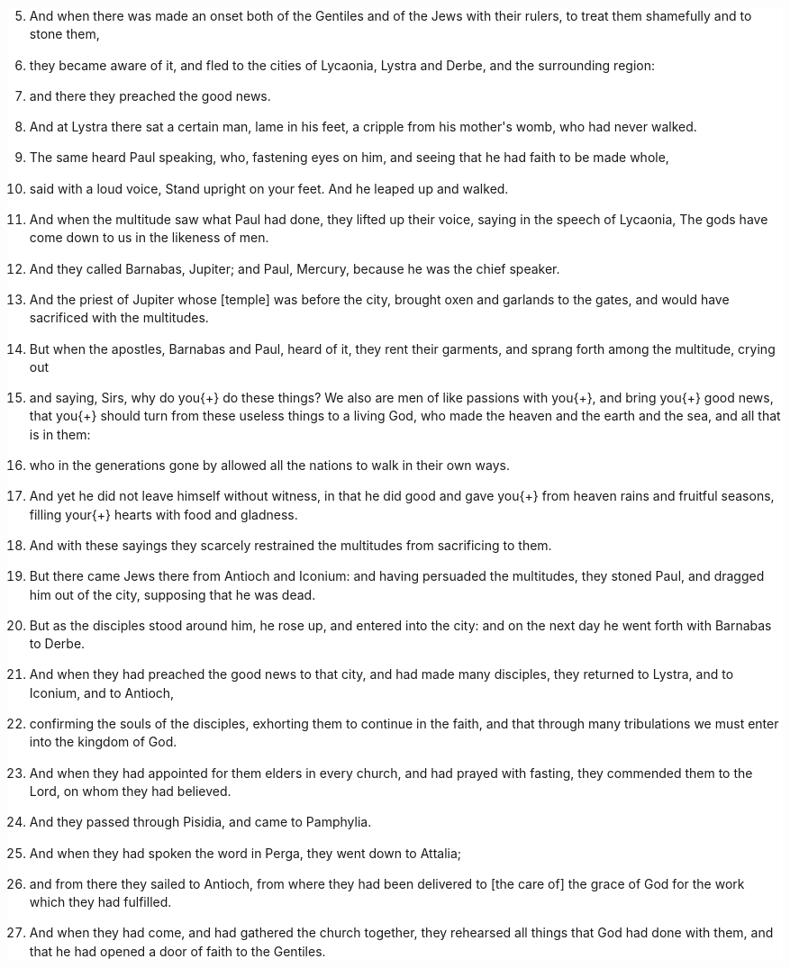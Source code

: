 5. And when there was made an onset both of the Gentiles and of the Jews with their rulers, to treat them shamefully and to stone them,

6. they became aware of it, and fled to the cities of Lycaonia, Lystra and Derbe, and the surrounding region:

7. and there they preached the good news.

8. And at Lystra there sat a certain man, lame in his feet, a cripple from his mother's womb, who had never walked.

9. The same heard Paul speaking, who, fastening eyes on him, and seeing that he had faith to be made whole,

10. said with a loud voice, Stand upright on your feet. And he leaped up and walked.

11. And when the multitude saw what Paul had done, they lifted up their voice, saying in the speech of Lycaonia, The gods have come down to us in the likeness of men.

12. And they called Barnabas, Jupiter; and Paul, Mercury, because he was the chief speaker.

13. And the priest of Jupiter whose [temple] was before the city, brought oxen and garlands to the gates, and would have sacrificed with the multitudes.

14. But when the apostles, Barnabas and Paul, heard of it, they rent their garments, and sprang forth among the multitude, crying out

15. and saying, Sirs, why do you{+} do these things? We also are men of like passions with you{+}, and bring you{+} good news, that you{+} should turn from these useless things to a living God, who made the heaven and the earth and the sea, and all that is in them:

16. who in the generations gone by allowed all the nations to walk in their own ways.

17. And yet he did not leave himself without witness, in that he did good and gave you{+} from heaven rains and fruitful seasons, filling your{+} hearts with food and gladness.

18. And with these sayings they scarcely restrained the multitudes from sacrificing to them.

19. But there came Jews there from Antioch and Iconium: and having persuaded the multitudes, they stoned Paul, and dragged him out of the city, supposing that he was dead.

20. But as the disciples stood around him, he rose up, and entered into the city: and on the next day he went forth with Barnabas to Derbe.

21. And when they had preached the good news to that city, and had made many disciples, they returned to Lystra, and to Iconium, and to Antioch,

22. confirming the souls of the disciples, exhorting them to continue in the faith, and that through many tribulations we must enter into the kingdom of God.

23. And when they had appointed for them elders in every church, and had prayed with fasting, they commended them to the Lord, on whom they had believed.

24. And they passed through Pisidia, and came to Pamphylia.

25. And when they had spoken the word in Perga, they went down to Attalia;

26. and from there they sailed to Antioch, from where they had been delivered to [the care of] the grace of God for the work which they had fulfilled.

27. And when they had come, and had gathered the church together, they rehearsed all things that God had done with them, and that he had opened a door of faith to the Gentiles.

